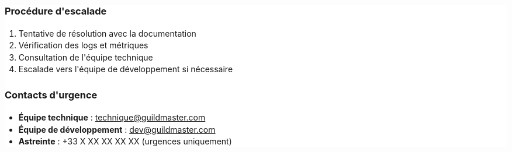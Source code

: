 ### Procédure d'escalade
1. Tentative de résolution avec la documentation
2. Vérification des logs et métriques
3. Consultation de l'équipe technique
4. Escalade vers l'équipe de développement si nécessaire

### Contacts d'urgence
- **Équipe technique** : technique@guildmaster.com
- **Équipe de développement** : dev@guildmaster.com
- **Astreinte** : +33 X XX XX XX XX (urgences uniquement)
